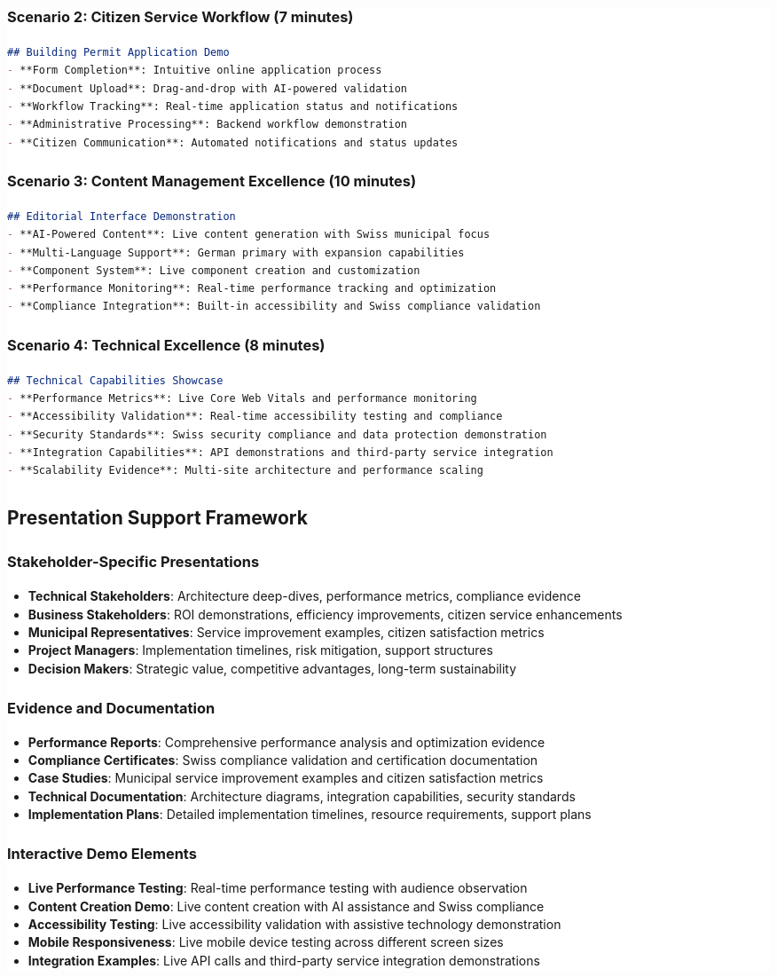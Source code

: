 ### Scenario 2: Citizen Service Workflow (7 minutes)
```markdown
## Building Permit Application Demo
- **Form Completion**: Intuitive online application process
- **Document Upload**: Drag-and-drop with AI-powered validation
- **Workflow Tracking**: Real-time application status and notifications
- **Administrative Processing**: Backend workflow demonstration
- **Citizen Communication**: Automated notifications and status updates
```

### Scenario 3: Content Management Excellence (10 minutes)
```markdown
## Editorial Interface Demonstration
- **AI-Powered Content**: Live content generation with Swiss municipal focus
- **Multi-Language Support**: German primary with expansion capabilities
- **Component System**: Live component creation and customization
- **Performance Monitoring**: Real-time performance tracking and optimization
- **Compliance Integration**: Built-in accessibility and Swiss compliance validation
```

### Scenario 4: Technical Excellence (8 minutes)
```markdown
## Technical Capabilities Showcase
- **Performance Metrics**: Live Core Web Vitals and performance monitoring
- **Accessibility Validation**: Real-time accessibility testing and compliance
- **Security Standards**: Swiss security compliance and data protection demonstration
- **Integration Capabilities**: API demonstrations and third-party service integration
- **Scalability Evidence**: Multi-site architecture and performance scaling
```

## Presentation Support Framework

### Stakeholder-Specific Presentations
- **Technical Stakeholders**: Architecture deep-dives, performance metrics, compliance evidence
- **Business Stakeholders**: ROI demonstrations, efficiency improvements, citizen service enhancements
- **Municipal Representatives**: Service improvement examples, citizen satisfaction metrics
- **Project Managers**: Implementation timelines, risk mitigation, support structures
- **Decision Makers**: Strategic value, competitive advantages, long-term sustainability

### Evidence and Documentation
- **Performance Reports**: Comprehensive performance analysis and optimization evidence
- **Compliance Certificates**: Swiss compliance validation and certification documentation
- **Case Studies**: Municipal service improvement examples and citizen satisfaction metrics
- **Technical Documentation**: Architecture diagrams, integration capabilities, security standards
- **Implementation Plans**: Detailed implementation timelines, resource requirements, support plans

### Interactive Demo Elements
- **Live Performance Testing**: Real-time performance testing with audience observation
- **Content Creation Demo**: Live content creation with AI assistance and Swiss compliance
- **Accessibility Testing**: Live accessibility validation with assistive technology demonstration
- **Mobile Responsiveness**: Live mobile device testing across different screen sizes
- **Integration Examples**: Live API calls and third-party service integration demonstrations
